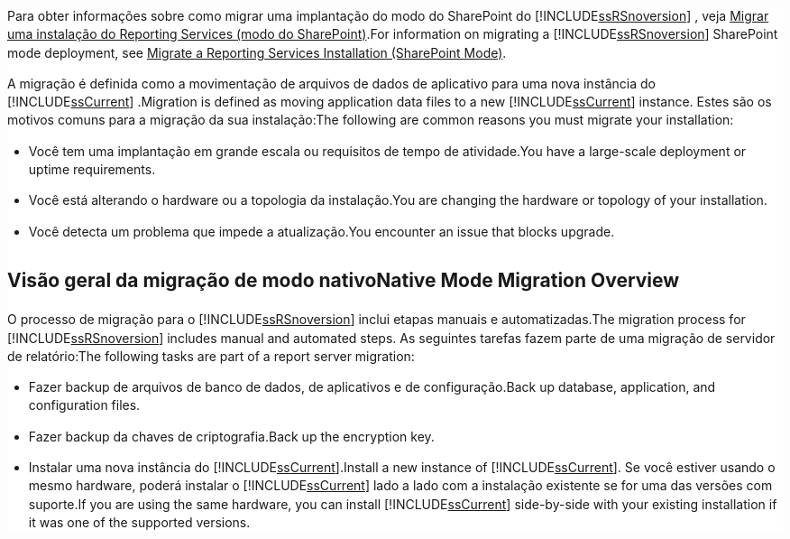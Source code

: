  <span data-ttu-id="2dafe-106">Para obter informações sobre como migrar uma implantação do modo do SharePoint do [!INCLUDE[ssRSnoversion](../../includes/ssrsnoversion-md.md)] , veja [Migrar uma instalação do Reporting Services &#40;modo do SharePoint&#41;](migrate-a-reporting-services-installation-sharepoint-mode.md).</span><span class="sxs-lookup"><span data-stu-id="2dafe-106">For information on migrating a [!INCLUDE[ssRSnoversion](../../includes/ssrsnoversion-md.md)] SharePoint mode deployment, see [Migrate a Reporting Services Installation &#40;SharePoint Mode&#41;](migrate-a-reporting-services-installation-sharepoint-mode.md).</span></span>  
  
 <span data-ttu-id="2dafe-107">A migração é definida como a movimentação de arquivos de dados de aplicativo para uma nova instância do [!INCLUDE[ssCurrent](../../includes/sscurrent-md.md)] .</span><span class="sxs-lookup"><span data-stu-id="2dafe-107">Migration is defined as moving application data files to a new [!INCLUDE[ssCurrent](../../includes/sscurrent-md.md)] instance.</span></span> <span data-ttu-id="2dafe-108">Estes são os motivos comuns para a migração da sua instalação:</span><span class="sxs-lookup"><span data-stu-id="2dafe-108">The following are common reasons you must migrate your installation:</span></span>  
  
-   <span data-ttu-id="2dafe-109">Você tem uma implantação em grande escala ou requisitos de tempo de atividade.</span><span class="sxs-lookup"><span data-stu-id="2dafe-109">You have a large-scale deployment or uptime requirements.</span></span>  
  
-   <span data-ttu-id="2dafe-110">Você está alterando o hardware ou a topologia da instalação.</span><span class="sxs-lookup"><span data-stu-id="2dafe-110">You are changing the hardware or topology of your installation.</span></span>  
  
-   <span data-ttu-id="2dafe-111">Você detecta um problema que impede a atualização.</span><span class="sxs-lookup"><span data-stu-id="2dafe-111">You encounter an issue that blocks upgrade.</span></span>  
  
##  <a name="native-mode-migration-overview"></a><a name="bkmk_nativemode_migration_overview"></a> <span data-ttu-id="2dafe-112">Visão geral da migração de modo nativo</span><span class="sxs-lookup"><span data-stu-id="2dafe-112">Native Mode Migration Overview</span></span>  
 <span data-ttu-id="2dafe-113">O processo de migração para o [!INCLUDE[ssRSnoversion](../../includes/ssrsnoversion-md.md)] inclui etapas manuais e automatizadas.</span><span class="sxs-lookup"><span data-stu-id="2dafe-113">The migration process for [!INCLUDE[ssRSnoversion](../../includes/ssrsnoversion-md.md)] includes manual and automated steps.</span></span> <span data-ttu-id="2dafe-114">As seguintes tarefas fazem parte de uma migração de servidor de relatório:</span><span class="sxs-lookup"><span data-stu-id="2dafe-114">The following tasks are part of a report server migration:</span></span>  
  
-   <span data-ttu-id="2dafe-115">Fazer backup de arquivos de banco de dados, de aplicativos e de configuração.</span><span class="sxs-lookup"><span data-stu-id="2dafe-115">Back up database, application, and configuration files.</span></span>  
  
-   <span data-ttu-id="2dafe-116">Fazer backup da chaves de criptografia.</span><span class="sxs-lookup"><span data-stu-id="2dafe-116">Back up the encryption key.</span></span>  
  
-   <span data-ttu-id="2dafe-117">Instalar uma nova instância do [!INCLUDE[ssCurrent](../../includes/sscurrent-md.md)].</span><span class="sxs-lookup"><span data-stu-id="2dafe-117">Install a new instance of [!INCLUDE[ssCurrent](../../includes/sscurrent-md.md)].</span></span> <span data-ttu-id="2dafe-118">Se você estiver usando o mesmo hardware, poderá instalar o [!INCLUDE[ssCurrent](../../includes/sscurrent-md.md)] lado a lado com a instalação existente se for uma das versões com suporte.</span><span class="sxs-lookup"><span data-stu-id="2dafe-118">If you are using the same hardware, you can install [!INCLUDE[ssCurrent](../../includes/sscurrent-md.md)] side-by-side with your existing installation if it was one of the supported versions.</span></span>  
  